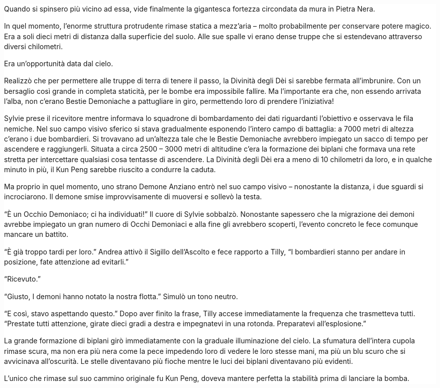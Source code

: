 
Quando si spinsero più vicino ad essa, vide finalmente la gigantesca fortezza circondata da mura in Pietra Nera.


In quel momento, l’enorme struttura protrudente rimase statica a mezz’aria – molto probabilmente per conservare potere magico. Era a soli dieci metri di distanza dalla superficie del suolo. Alle sue spalle vi erano dense truppe che si estendevano attraverso diversi chilometri.


Era un’opportunità data dal cielo.


Realizzò che per permettere alle truppe di terra di tenere il passo, la Divinità degli Dèi si sarebbe fermata all’imbrunire. Con un bersaglio così grande in completa staticità, per le bombe era impossibile fallire. Ma l’importante era che, non essendo arrivata l’alba, non c’erano Bestie Demoniache a pattugliare in giro, permettendo loro di prendere l’iniziativa!


Sylvie prese il ricevitore mentre informava lo squadrone di bombardamento dei dati riguardanti l’obiettivo e osservava le fila nemiche. Nel suo campo visivo sferico si stava gradualmente esponendo l’intero campo di battaglia: a 7000 metri di altezza c’erano i due bombardieri. Si trovavano ad un’altezza tale che le Bestie Demoniache avrebbero impiegato un sacco di tempo per ascendere e raggiungerli. Situata a circa 2500 – 3000 metri di altitudine c’era la formazione dei biplani che formava una rete stretta per intercettare qualsiasi cosa tentasse di ascendere. La Divinità degli Dèi era a meno di 10 chilometri da loro, e in qualche minuto in più, il Kun Peng sarebbe riuscito a condurre la caduta.


Ma proprio in quel momento, uno strano Demone Anziano entrò nel suo campo visivo – nonostante la distanza, i due sguardi si incrociarono. Il demone smise improvvisamente di muoversi e sollevò la testa.


“È un Occhio Demoniaco; ci ha individuati!” Il cuore di Sylvie sobbalzò. Nonostante sapessero che la migrazione dei demoni avrebbe impiegato un gran numero di Occhi Demoniaci e alla fine gli avrebbero scoperti, l’evento concreto le fece comunque mancare un battito.


“È già troppo tardi per loro.” Andrea attivò il Sigillo dell’Ascolto e fece rapporto a Tilly, “I bombardieri stanno per andare in posizione, fate attenzione ad evitarli.”


“Ricevuto.”


“Giusto, I demoni hanno notato la nostra flotta.” Simulò un tono neutro.


“E così, stavo aspettando questo.” Dopo aver finito la frase, Tilly accese immediatamente la frequenza che trasmetteva tutti. “Prestate tutti attenzione, girate dieci gradi a destra e impegnatevi in una rotonda. Preparatevi all’esplosione.”


La grande formazione di biplani girò immediatamente con la graduale illuminazione del cielo. La sfumatura dell’intera cupola rimase scura, ma non era più nera come la pece impedendo loro di vedere le loro stesse mani, ma più un blu scuro che si avvicinava all’oscurità. Le stelle diventavano più fioche mentre le luci dei biplani diventavano più evidenti.


L’unico che rimase sul suo cammino originale fu Kun Peng, doveva mantere perfetta la stabilità prima di lanciare la bomba.

